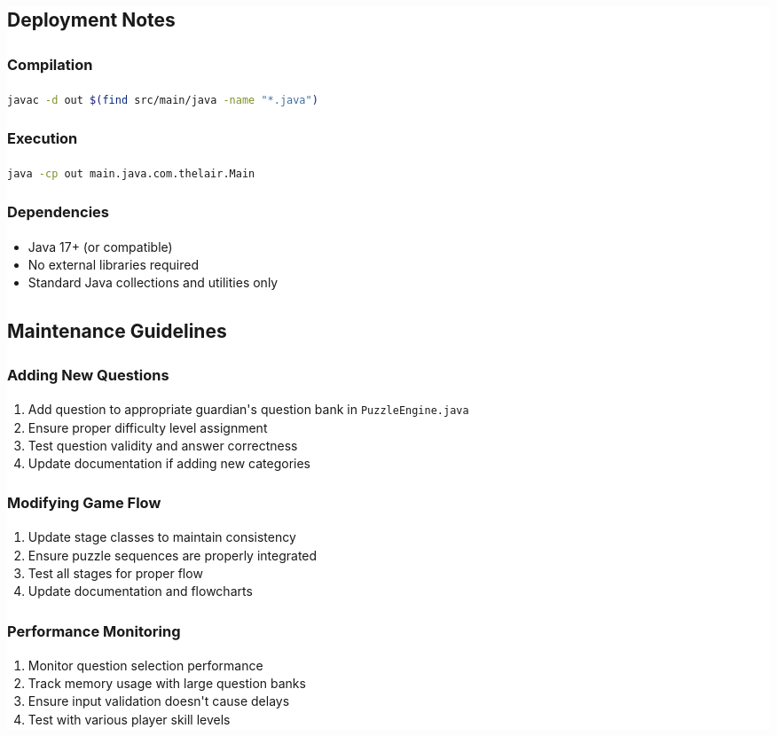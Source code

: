 ## Deployment Notes

### Compilation
```bash
javac -d out $(find src/main/java -name "*.java")
```

### Execution
```bash
java -cp out main.java.com.thelair.Main
```

### Dependencies
- Java 17+ (or compatible)
- No external libraries required
- Standard Java collections and utilities only

## Maintenance Guidelines

### Adding New Questions
1. Add question to appropriate guardian's question bank in `PuzzleEngine.java`
2. Ensure proper difficulty level assignment
3. Test question validity and answer correctness
4. Update documentation if adding new categories

### Modifying Game Flow
1. Update stage classes to maintain consistency
2. Ensure puzzle sequences are properly integrated
3. Test all stages for proper flow
4. Update documentation and flowcharts

### Performance Monitoring
1. Monitor question selection performance
2. Track memory usage with large question banks
3. Ensure input validation doesn't cause delays
4. Test with various player skill levels
